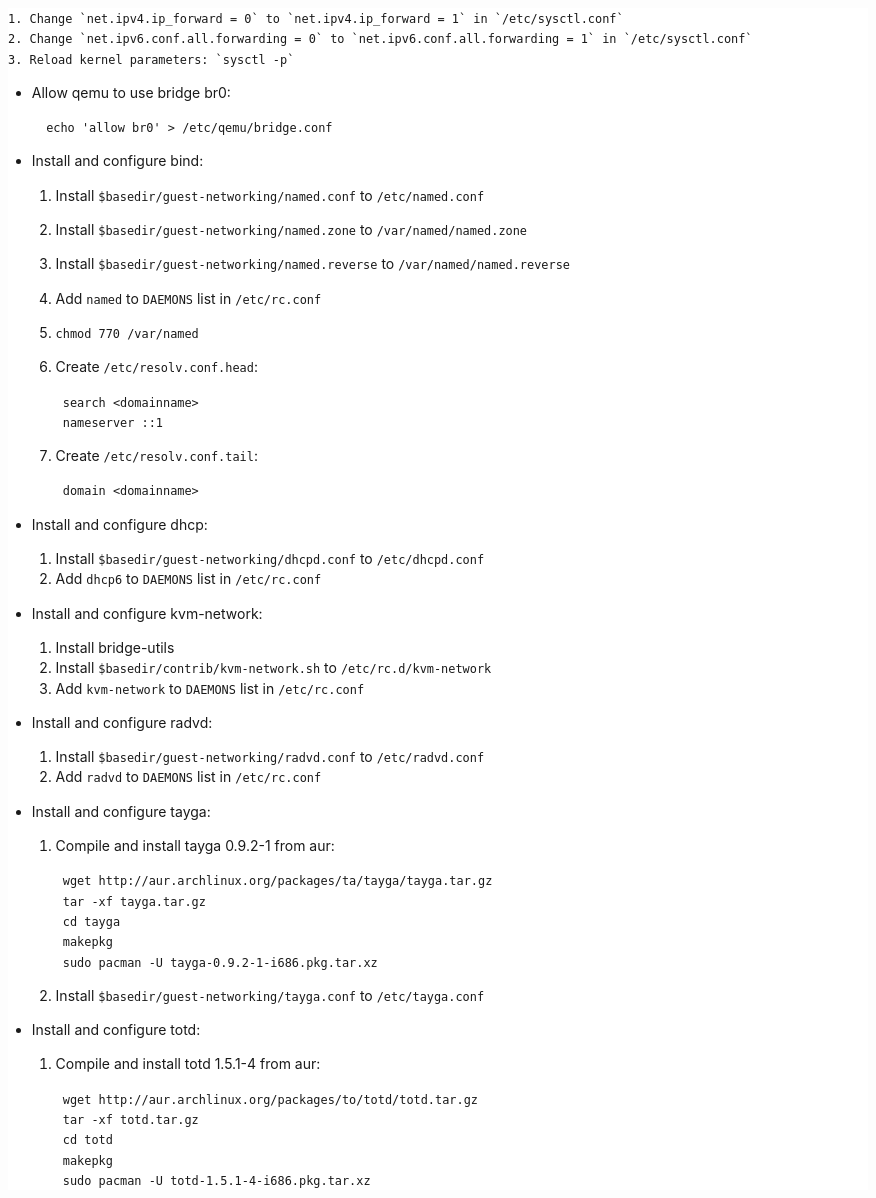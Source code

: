 	1. Change `net.ipv4.ip_forward = 0` to `net.ipv4.ip_forward = 1` in `/etc/sysctl.conf`
	2. Change `net.ipv6.conf.all.forwarding = 0` to `net.ipv6.conf.all.forwarding = 1` in `/etc/sysctl.conf`
	3. Reload kernel parameters: `sysctl -p`

* Allow qemu to use bridge br0:

		echo 'allow br0' > /etc/qemu/bridge.conf

* Install and configure bind:

	1. Install `$basedir/guest-networking/named.conf` to `/etc/named.conf`
	2. Install `$basedir/guest-networking/named.zone` to `/var/named/named.zone`
	3. Install `$basedir/guest-networking/named.reverse` to `/var/named/named.reverse`
	4. Add `named` to `DAEMONS` list in `/etc/rc.conf`
	5. `chmod 770 /var/named`
	6. Create `/etc/resolv.conf.head`:

			search <domainname>
			nameserver ::1

	7. Create `/etc/resolv.conf.tail`:

			domain <domainname>

* Install and configure dhcp:

	1. Install `$basedir/guest-networking/dhcpd.conf` to `/etc/dhcpd.conf`
	2. Add `dhcp6` to `DAEMONS` list in `/etc/rc.conf`

* Install and configure kvm-network:

	1. Install bridge-utils
	1. Install `$basedir/contrib/kvm-network.sh` to `/etc/rc.d/kvm-network`
	2. Add `kvm-network` to `DAEMONS` list in `/etc/rc.conf`

* Install and configure radvd:

	1. Install `$basedir/guest-networking/radvd.conf` to `/etc/radvd.conf`
	2. Add `radvd` to `DAEMONS` list in `/etc/rc.conf`

* Install and configure tayga:

	1. Compile and install tayga 0.9.2-1 from aur:

			wget http://aur.archlinux.org/packages/ta/tayga/tayga.tar.gz
			tar -xf tayga.tar.gz
			cd tayga
			makepkg
			sudo pacman -U tayga-0.9.2-1-i686.pkg.tar.xz

	2. Install `$basedir/guest-networking/tayga.conf` to `/etc/tayga.conf`

* Install and configure totd:

	1. Compile and install totd 1.5.1-4 from aur:

			wget http://aur.archlinux.org/packages/to/totd/totd.tar.gz
			tar -xf totd.tar.gz
			cd totd
			makepkg
			sudo pacman -U totd-1.5.1-4-i686.pkg.tar.xz
